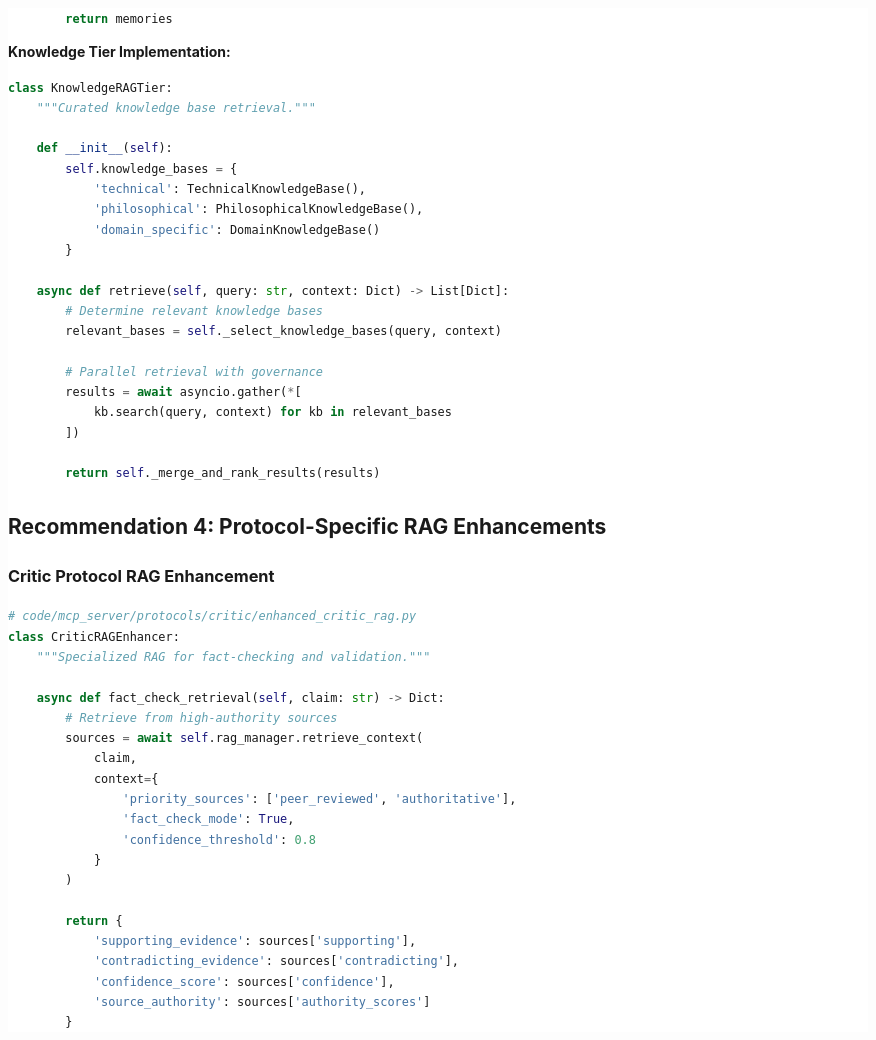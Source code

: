 ```python
        return memories
```

**Knowledge Tier Implementation:**
```python
class KnowledgeRAGTier:
    """Curated knowledge base retrieval."""
    
    def __init__(self):
        self.knowledge_bases = {
            'technical': TechnicalKnowledgeBase(),
            'philosophical': PhilosophicalKnowledgeBase(),
            'domain_specific': DomainKnowledgeBase()
        }
    
    async def retrieve(self, query: str, context: Dict) -> List[Dict]:
        # Determine relevant knowledge bases
        relevant_bases = self._select_knowledge_bases(query, context)
        
        # Parallel retrieval with governance
        results = await asyncio.gather(*[
            kb.search(query, context) for kb in relevant_bases
        ])
        
        return self._merge_and_rank_results(results)
```

## Recommendation 4: Protocol-Specific RAG Enhancements

### Critic Protocol RAG Enhancement
```python
# code/mcp_server/protocols/critic/enhanced_critic_rag.py
class CriticRAGEnhancer:
    """Specialized RAG for fact-checking and validation."""
    
    async def fact_check_retrieval(self, claim: str) -> Dict:
        # Retrieve from high-authority sources
        sources = await self.rag_manager.retrieve_context(
            claim,
            context={
                'priority_sources': ['peer_reviewed', 'authoritative'],
                'fact_check_mode': True,
                'confidence_threshold': 0.8
            }
        )
        
        return {
            'supporting_evidence': sources['supporting'],
            'contradicting_evidence': sources['contradicting'],
            'confidence_score': sources['confidence'],
            'source_authority': sources['authority_scores']
        }
```
